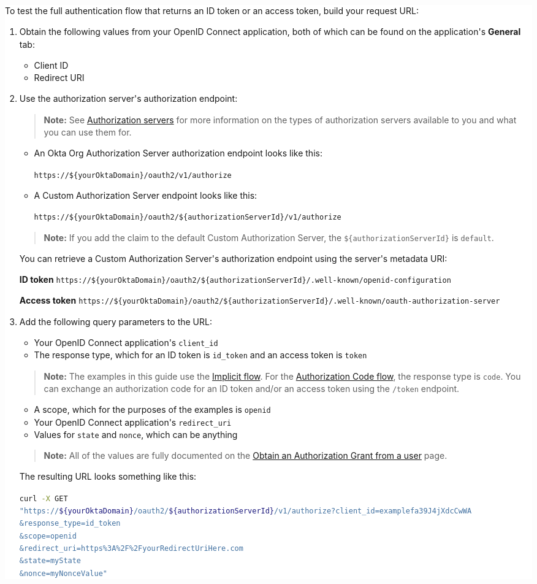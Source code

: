 To test the full authentication flow that returns an ID token or an access token, build your request URL:

1. Obtain the following values from your OpenID Connect application, both of which can be found on the application's **General** tab:

    * Client ID
    * Redirect URI

2. Use the authorization server's authorization endpoint:

    > **Note:** See [Authorization servers](/docs/guides/customize-authz-server/overview/) for more information on the types of authorization servers available to you and what you can use them for.

    * An Okta Org Authorization Server authorization endpoint looks like this:

        `https://${yourOktaDomain}/oauth2/v1/authorize`

    * A Custom Authorization Server endpoint looks like this:

        `https://${yourOktaDomain}/oauth2/${authorizationServerId}/v1/authorize`

    > **Note:** If you add the claim to the default Custom Authorization Server, the `${authorizationServerId}` is `default`.

    You can retrieve a Custom Authorization Server's authorization endpoint using the server's metadata URI:

    **ID token**
    `https://${yourOktaDomain}/oauth2/${authorizationServerId}/.well-known/openid-configuration`

    **Access token**
    `https://${yourOktaDomain}/oauth2/${authorizationServerId}/.well-known/oauth-authorization-server`

3. Add the following query parameters to the URL:

    * Your OpenID Connect application's `client_id`
    * The response type, which for an ID token is `id_token` and an access token is `token`
    > **Note:** The examples in this guide use the [Implicit flow](/docs/concepts/oauth-openid/#implicit-flow). For the [Authorization Code flow](/docs/concepts/oauth-openid/#authorization-code-flow), the response type is `code`. You can exchange an authorization code for an ID token and/or an access token using the `/token` endpoint.
    * A scope, which for the purposes of the examples is `openid`
    * Your OpenID Connect application's `redirect_uri`
    * Values for `state` and `nonce`, which can be anything

    > **Note:** All of the values are fully documented on the [Obtain an Authorization Grant from a user](/docs/reference/api/oidc/#authorize) page.

    The resulting URL looks something like this:

    ```bash
    curl -X GET
    "https://${yourOktaDomain}/oauth2/${authorizationServerId}/v1/authorize?client_id=examplefa39J4jXdcCwWA
    &response_type=id_token
    &scope=openid
    &redirect_uri=https%3A%2F%2FyourRedirectUriHere.com
    &state=myState
    &nonce=myNonceValue"
    ```
